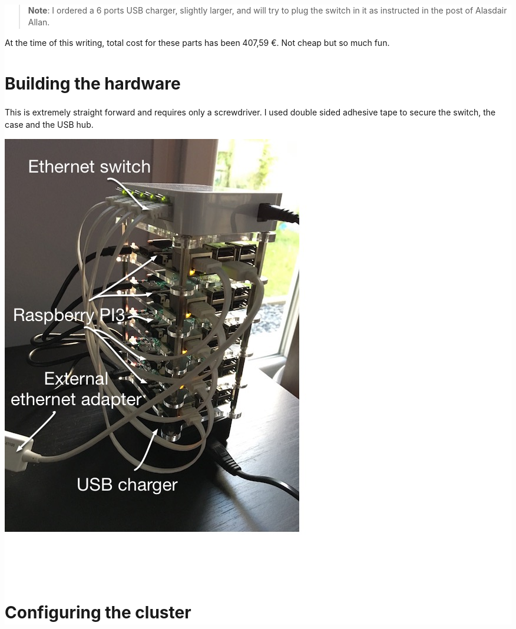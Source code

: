 > **Note**: I ordered a 6 ports USB charger, slightly larger, and will try to plug the switch in it as instructed in the post of Alasdair Allan.

At the time of this writing, total cost for these parts has been 407,59 €. Not cheap but so much fun.

# Building the hardware

This is extremely straight forward and requires only a screwdriver. I used double sided adhesive tape to secure the switch, the case and the USB hub.

![RPI3 Swarm cluster](/images/2016-08-29-how-to-setup-rpi-docker-swarm-img03.jpg)

# Configuring the cluster
